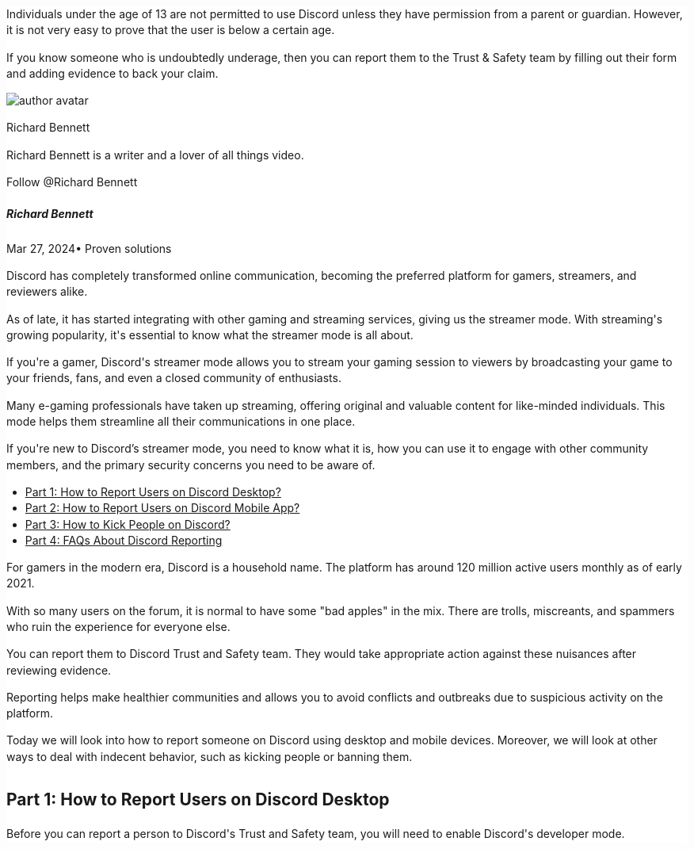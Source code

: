 Individuals under the age of 13 are not permitted to use Discord unless they have permission from a parent or guardian. However, it is not very easy to prove that the user is below a certain age.

If you know someone who is undoubtedly underage, then you can report them to the Trust & Safety team by filling out their form and adding evidence to back your claim.

![author avatar](https://images.wondershare.com/filmora/article-images/richard-bennett.jpg)

Richard Bennett

Richard Bennett is a writer and a lover of all things video.

Follow @Richard Bennett

##### Richard Bennett

 Mar 27, 2024• Proven solutions

Discord has completely transformed online communication, becoming the preferred platform for gamers, streamers, and reviewers alike.

As of late, it has started integrating with other gaming and streaming services, giving us the streamer mode. With streaming's growing popularity, it's essential to know what the streamer mode is all about.

If you're a gamer, Discord's streamer mode allows you to stream your gaming session to viewers by broadcasting your game to your friends, fans, and even a closed community of enthusiasts.

Many e-gaming professionals have taken up streaming, offering original and valuable content for like-minded individuals. This mode helps them streamline all their communications in one place.

If you're new to Discord’s streamer mode, you need to know what it is, how you can use it to engage with other community members, and the primary security concerns you need to be aware of.

* [Part 1: How to Report Users on Discord Desktop?](#part1)
* [Part 2: How to Report Users on Discord Mobile App?](#part2)
* [Part 3: How to Kick People on Discord?](#part3)
* [Part 4: FAQs About Discord Reporting](#part4)

For gamers in the modern era, Discord is a household name. The platform has around 120 million active users monthly as of early 2021.

With so many users on the forum, it is normal to have some "bad apples" in the mix. There are trolls, miscreants, and spammers who ruin the experience for everyone else.

You can report them to Discord Trust and Safety team. They would take appropriate action against these nuisances after reviewing evidence.

Reporting helps make healthier communities and allows you to avoid conflicts and outbreaks due to suspicious activity on the platform.

Today we will look into how to report someone on Discord using desktop and mobile devices. Moreover, we will look at other ways to deal with indecent behavior, such as kicking people or banning them.

## Part 1: How to Report Users on Discord Desktop

Before you can report a person to Discord's Trust and Safety team, you will need to enable Discord's developer mode.
